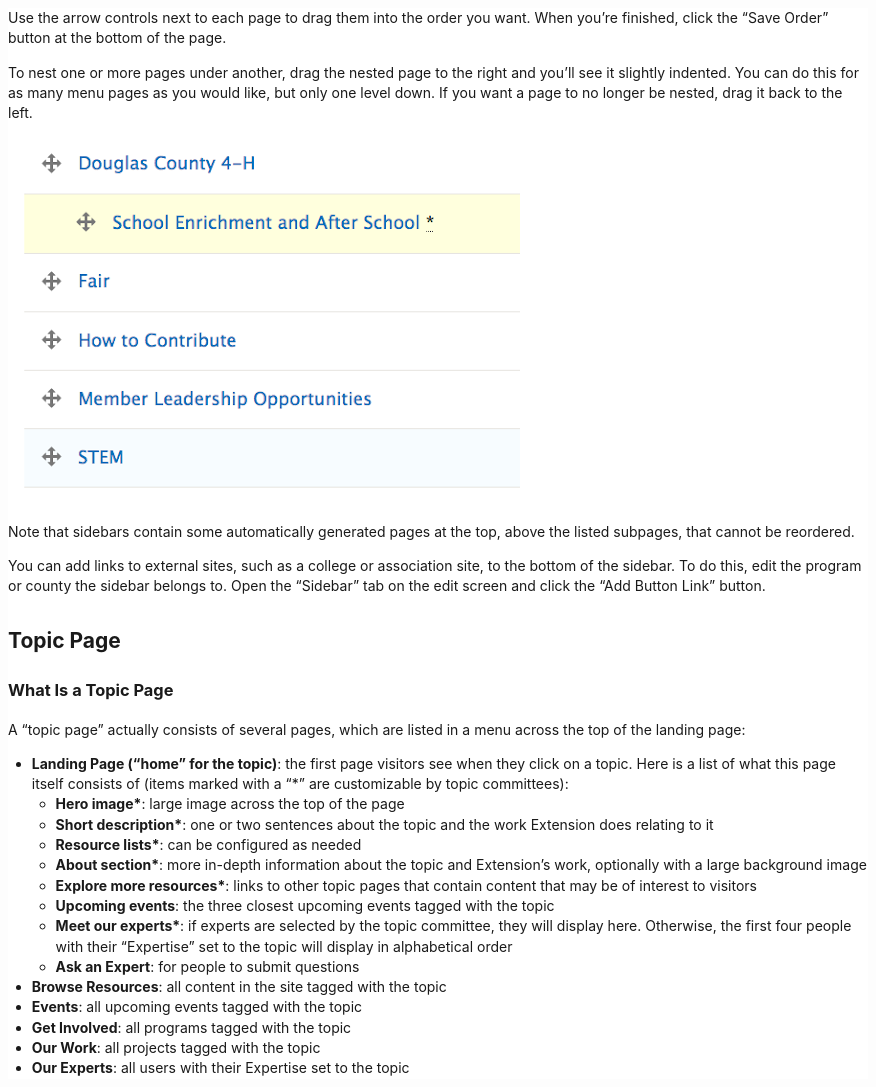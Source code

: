 Use the arrow controls next to each page to drag them into the order you want. When you’re finished, click the “Save Order” button at the bottom of the page.

To nest one or more pages under another, drag the nested page to the right and you’ll see it slightly indented. You can do this for as many menu pages as you would like, but only one level down. If you want a page to no longer be nested, drag it back to the left.

![Nest Pages Screenshot](images/nest-pages.png)

Note that sidebars contain some automatically generated pages at the top, above the listed subpages, that cannot be reordered.

You can add links to external sites, such as a college or association site, to the bottom of the sidebar. To do this, edit the program or county the sidebar belongs to. Open the “Sidebar” tab on the edit screen and click the “Add Button Link” button.

## Topic Page

### What Is a Topic Page

A “topic page” actually consists of several pages, which are listed in a menu across the top of the landing page:

  - **Landing Page (“home” for the topic)**: the first page visitors see when they click on a topic. Here is a list of what this page itself consists of (items marked with a “\*” are customizable by topic committees):
    - **Hero image\***: large image across the top of the page
    - **Short description\***: one or two sentences about the topic and the work Extension does relating to it
    - **Resource lists\***: can be configured as needed
    - **About section\***: more in-depth information about the topic and Extension’s work, optionally with a large background image
    - **Explore more resources\***: links to other topic pages that contain content that may be of interest to visitors
    - **Upcoming events**: the three closest upcoming events tagged with the topic
    - **Meet our experts\***: if experts are selected by the topic committee, they will display here. Otherwise, the first four people with their “Expertise” set to the topic will display in alphabetical order
    - **Ask an Expert**: for people to submit questions
  - **Browse Resources**: all content in the site tagged with the topic
  - **Events**: all upcoming events tagged with the topic
  - **Get Involved**: all programs tagged with the topic
  - **Our Work**: all projects tagged with the topic
  - **Our Experts**: all users with their Expertise set to the topic
